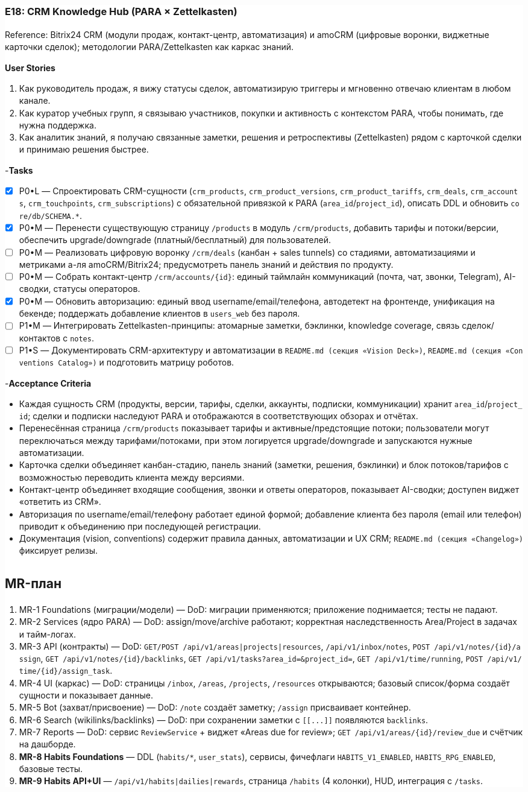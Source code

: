 ### E18: CRM Knowledge Hub (PARA × Zettelkasten)
Reference: Bitrix24 CRM (модули продаж, контакт-центр, автоматизация) и amoCRM (цифровые воронки, виджетные карточки сделок); методологии PARA/Zettelkasten как каркас знаний.

**User Stories**
1. Как руководитель продаж, я вижу статусы сделок, автоматизирую триггеры и мгновенно отвечаю клиентам в любом канале.
2. Как куратор учебных групп, я связываю участников, покупки и активность с контекстом PARA, чтобы понимать, где нужна поддержка.
3. Как аналитик знаний, я получаю связанные заметки, решения и ретроспективы (Zettelkasten) рядом с карточкой сделки и принимаю решения быстрее.

-**Tasks**
- [x] P0•L — Спроектировать CRM-сущности (`crm_products`, `crm_product_versions`, `crm_product_tariffs`, `crm_deals`, `crm_accounts`, `crm_touchpoints`, `crm_subscriptions`) с обязательной привязкой к PARA (`area_id`/`project_id`), описать DDL и обновить `core/db/SCHEMA.*`.
- [x] P0•M — Перенести существующую страницу `/products` в модуль `/crm/products`, добавить тарифы и потоки/версии, обеспечить upgrade/downgrade (платный/бесплатный) для пользователей.
- [ ] P0•M — Реализовать цифровую воронку `/crm/deals` (канбан + sales tunnels) со стадиями, автоматизациями и метриками а-ля amoCRM/Bitrix24; предусмотреть панель знаний и действия по продукту.
- [ ] P0•M — Собрать контакт-центр `/crm/accounts/{id}`: единый таймлайн коммуникаций (почта, чат, звонки, Telegram), AI-сводки, статусы операторов.
- [x] P0•M — Обновить авторизацию: единый ввод username/email/телефона, автодетект на фронтенде, унификация на бекенде; поддержать добавление клиентов в `users_web` без пароля.
- [ ] P1•M — Интегрировать Zettelkasten-принципы: атомарные заметки, бэклинки, knowledge coverage, связь сделок/контактов с `notes`.
- [ ] P1•S — Документировать CRM-архитектуру и автоматизации в `README.md (секция «Vision Deck»)`, `README.md (секция «Conventions Catalog»)` и подготовить матрицу роботов.

-**Acceptance Criteria**
- Каждая сущность CRM (продукты, версии, тарифы, сделки, аккаунты, подписки, коммуникации) хранит `area_id`/`project_id`; сделки и подписки наследуют PARA и отображаются в соответствующих обзорах и отчётах.
- Перенесённая страница `/crm/products` показывает тарифы и активные/предстоящие потоки; пользователи могут переключаться между тарифами/потоками, при этом логируется upgrade/downgrade и запускаются нужные автоматизации.
- Карточка сделки объединяет канбан-стадию, панель знаний (заметки, решения, бэклинки) и блок потоков/тарифов с возможностью переводить клиента между версиями.
- Контакт-центр объединяет входящие сообщения, звонки и ответы операторов, показывает AI-сводки; доступен виджет «ответить из CRM».
- Авторизация по username/email/телефону работает единой формой; добавление клиента без пароля (email или телефон) приводит к объединению при последующей регистрации.
- Документация (vision, conventions) содержит правила данных, автоматизации и UX CRM; `README.md (секция «Changelog»)` фиксирует релизы.

## MR-план
1. MR-1 Foundations (миграции/модели) — DoD: миграции применяются; приложение поднимается; тесты не падают.
2. MR-2 Services (ядро PARA) — DoD: assign/move/archive работают; корректная наследственность Area/Project в задачах и тайм-логах.
3. MR-3 API (контракты) — DoD: `GET/POST /api/v1/areas|projects|resources`, `/api/v1/inbox/notes`, `POST /api/v1/notes/{id}/assign`, `GET /api/v1/notes/{id}/backlinks`, `GET /api/v1/tasks?area_id=&project_id=`, `GET /api/v1/time/running`, `POST /api/v1/time/{id}/assign_task`.
4. MR-4 UI (каркас) — DoD: страницы `/inbox`, `/areas`, `/projects`, `/resources` открываются; базовый список/форма создаёт сущности и показывает данные.
5. MR-5 Bot (захват/присвоение) — DoD: `/note` создаёт заметку; `/assign` присваивает контейнер.
6. MR-6 Search (wikilinks/backlinks) — DoD: при сохранении заметки с `[[...]]` появляются `backlinks`.
7. MR-7 Reports — DoD: сервис `ReviewService` + виджет «Areas due for review»; `GET /api/v1/areas/{id}/review_due` и счётчик на дашборде.
8. **MR-8 Habits Foundations** — DDL (`habits/*`, `user_stats`), сервисы, фичефлаги `HABITS_V1_ENABLED`, `HABITS_RPG_ENABLED`, базовые тесты.
9. **MR-9 Habits API+UI** — `/api/v1/habits|dailies|rewards`, страница `/habits` (4 колонки), HUD, интеграция с `/tasks`.